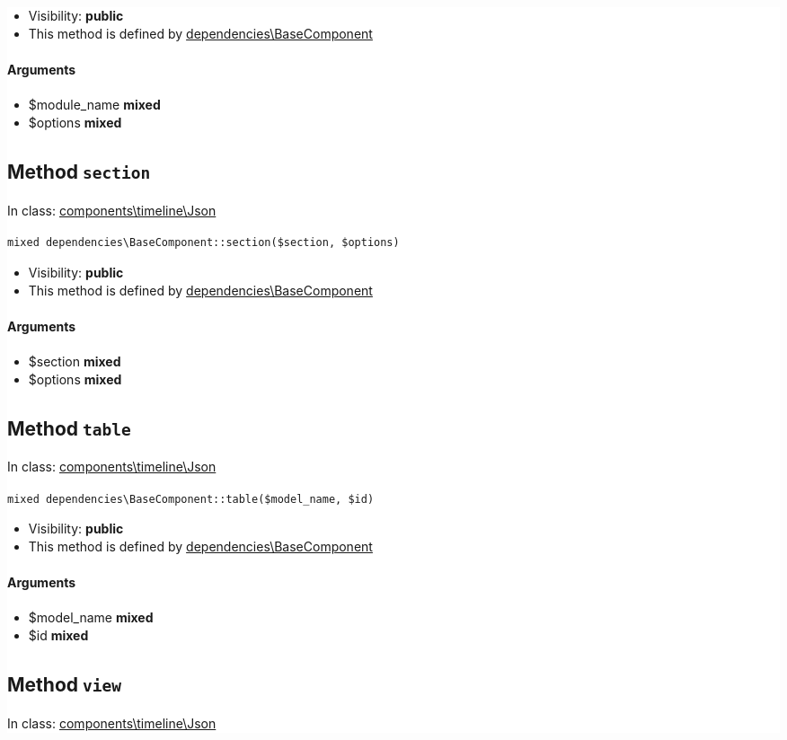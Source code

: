 

* Visibility: **public**
* This method is defined by [dependencies\BaseComponent](../../dependencies/BaseComponent.md)

#### Arguments

* $module_name **mixed**
* $options **mixed**






## Method `section`
In class: [components\timeline\Json](#top)

```
mixed dependencies\BaseComponent::section($section, $options)
```





* Visibility: **public**
* This method is defined by [dependencies\BaseComponent](../../dependencies/BaseComponent.md)

#### Arguments

* $section **mixed**
* $options **mixed**






## Method `table`
In class: [components\timeline\Json](#top)

```
mixed dependencies\BaseComponent::table($model_name, $id)
```





* Visibility: **public**
* This method is defined by [dependencies\BaseComponent](../../dependencies/BaseComponent.md)

#### Arguments

* $model_name **mixed**
* $id **mixed**






## Method `view`
In class: [components\timeline\Json](#top)
